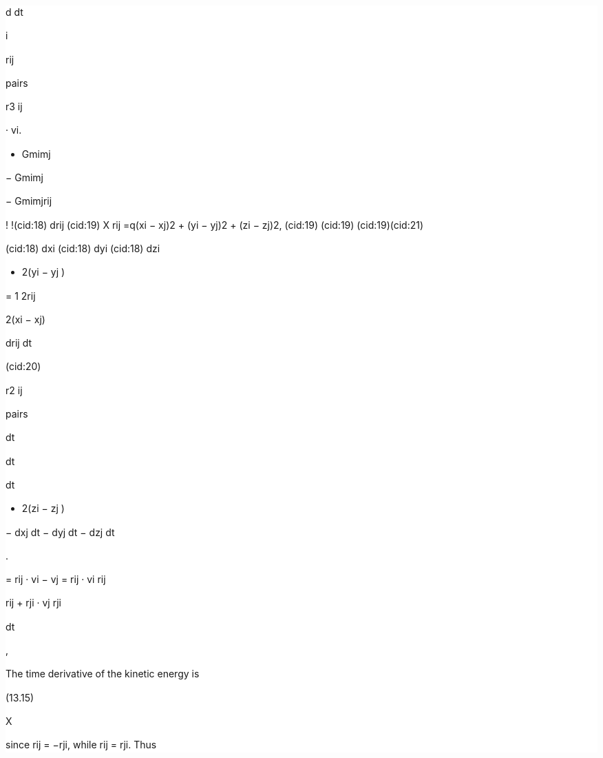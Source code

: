 d dt

i

rij

pairs

r3 ij

· vi.

+ Gmimj

− Gmimj

− Gmimjrij

! !(cid:18) drij (cid:19) X rij =q(xi − xj)2 + (yi − yj)2 + (zi − zj)2, (cid:19) (cid:19) (cid:19)(cid:21)

(cid:18) dxi (cid:18) dyi (cid:18) dzi

+ 2(yi − yj )

= 1 2rij

2(xi − xj)

drij dt

(cid:20)

r2 ij

pairs

dt

dt

dt

+ 2(zi − zj )

− dxj dt − dyj dt − dzj dt

.

= rij · vi − vj = rij · vi rij

rij + rji · vj rji

dt

,

The time derivative of the kinetic energy is

(13.15)

X

since rij = −rji, while rij = rji. Thus
